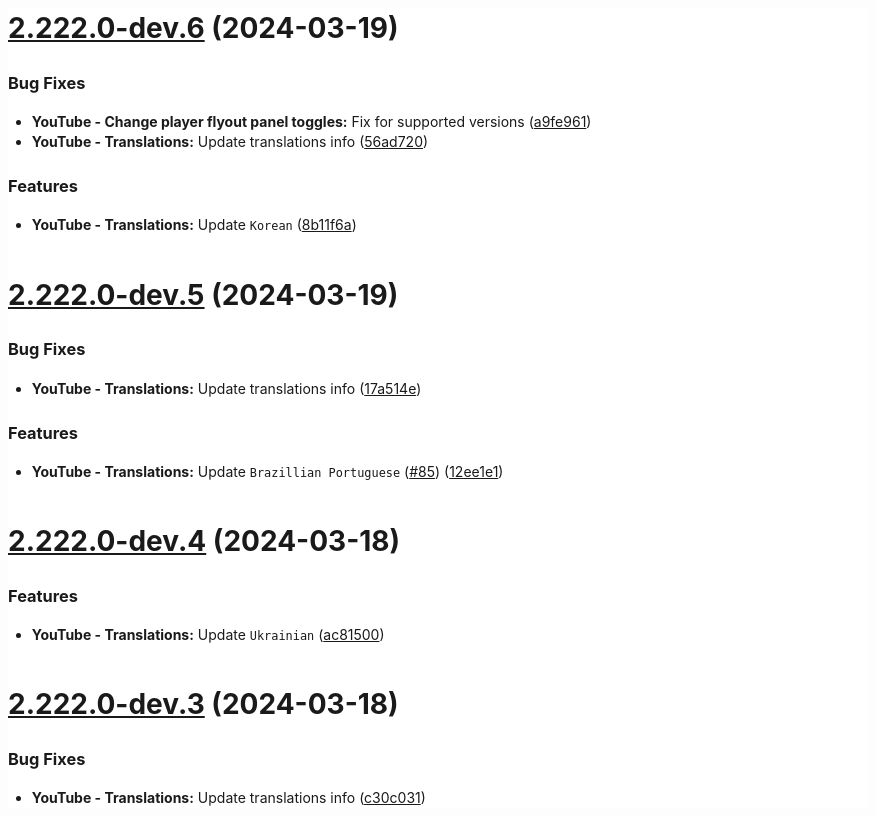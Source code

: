 # [2.222.0-dev.6](https://github.com/anddea/revanced-patches/compare/v2.222.0-dev.5...v2.222.0-dev.6) (2024-03-19)


### Bug Fixes

* **YouTube - Change player flyout panel toggles:** Fix for supported versions ([a9fe961](https://github.com/anddea/revanced-patches/commit/a9fe961d9c8a9bce66c2c42e37a55a592411b516))
* **YouTube - Translations:** Update translations info ([56ad720](https://github.com/anddea/revanced-patches/commit/56ad7205e68ea875a0bef99312d99d1a8d4a2834))


### Features

* **YouTube - Translations:** Update `Korean` ([8b11f6a](https://github.com/anddea/revanced-patches/commit/8b11f6a698100b1e1d6ef83b0e6eccb36470ba35))

# [2.222.0-dev.5](https://github.com/anddea/revanced-patches/compare/v2.222.0-dev.4...v2.222.0-dev.5) (2024-03-19)


### Bug Fixes

* **YouTube - Translations:** Update translations info ([17a514e](https://github.com/anddea/revanced-patches/commit/17a514ea90d921a269e957ab3cca1da5b742c26f))


### Features

* **YouTube - Translations:** Update `Brazillian Portuguese` ([#85](https://github.com/anddea/revanced-patches/issues/85)) ([12ee1e1](https://github.com/anddea/revanced-patches/commit/12ee1e18f03351e551f68c5e0099f7f73208a85e))

# [2.222.0-dev.4](https://github.com/anddea/revanced-patches/compare/v2.222.0-dev.3...v2.222.0-dev.4) (2024-03-18)


### Features

* **YouTube - Translations:** Update `Ukrainian` ([ac81500](https://github.com/anddea/revanced-patches/commit/ac81500024cc0794cc52dc5c1da5367aeff45764))

# [2.222.0-dev.3](https://github.com/anddea/revanced-patches/compare/v2.222.0-dev.2...v2.222.0-dev.3) (2024-03-18)


### Bug Fixes

* **YouTube - Translations:** Update translations info ([c30c031](https://github.com/anddea/revanced-patches/commit/c30c031efea8cf27fae23ad77c45fc4c278f7a94))
